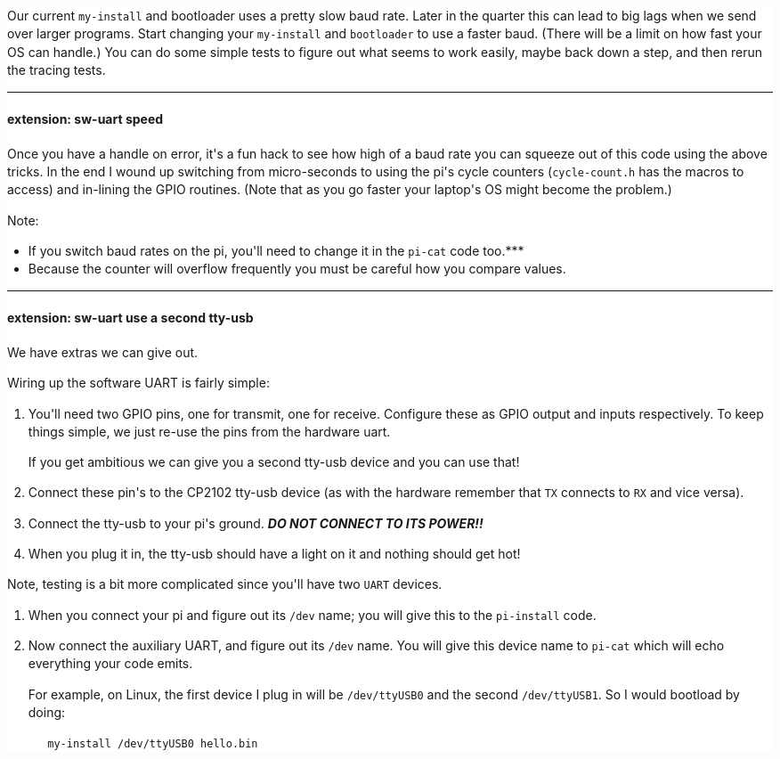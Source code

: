 Our current `my-install` and bootloader uses a pretty slow baud rate.  Later
in the quarter this can lead to big lags when we send over larger programs.
Start changing your `my-install` and `bootloader` to use a faster baud.
(There will be a limit on how fast your OS can handle.)   You can do some
simple tests to figure out what seems to work easily, maybe back down a 
step, and then rerun the tracing tests.

----------------------------------------------------------------------------
#### extension: sw-uart speed

Once you have a handle on error, it's a fun hack to see how high of a
baud rate you can squeeze out of this code using the above tricks.
In the end I wound up switching from micro-seconds to using the pi's
cycle counters (`cycle-count.h` has the macros to access) and in-lining
the GPIO routines.  (Note that as you go faster your laptop's OS might
become the problem.)

Note:
  - If you switch baud rates on the pi, you'll need to change
    it in the `pi-cat` code too.***
  - Because the counter will overflow frequently you must be careful
    how you compare values.

----------------------------------------------------------------------------
#### extension: sw-uart use a second tty-usb

We have extras we can give out.

Wiring up the software UART is fairly simple: 

  1. You'll need two GPIO pins, one for transmit, one for receive.
     Configure these as GPIO output and inputs respectively.
     To keep things simple, we just re-use the pins from the hardware uart.

     If you get ambitious we can give you a second tty-usb device and
     you can use that!

  2. Connect these pin's to the CP2102 tty-usb device (as with the 
     hardware remember that `TX` connects to `RX` and vice versa).
  3. Connect the tty-usb to your pi's ground.  ***DO NOT CONNECT TO ITS POWER!!***

  4. When you plug it in, the tty-usb should have a light on it and nothing
     should get hot!

Note, testing is a bit more complicated since you'll have two `UART` devices.

  1. When you connect your pi and figure out its `/dev` name; you will
     give this to the `pi-install` code.

  2. Now connect the auxiliary UART, and figure out its `/dev` name.
     You will give this device name to `pi-cat` which will echo everything
     your code emits.
     
     For example, on Linux, the first device I plug in will be `/dev/ttyUSB0`
     and the second `/dev/ttyUSB1`.  So I would bootload by doing:

            my-install /dev/ttyUSB0 hello.bin
